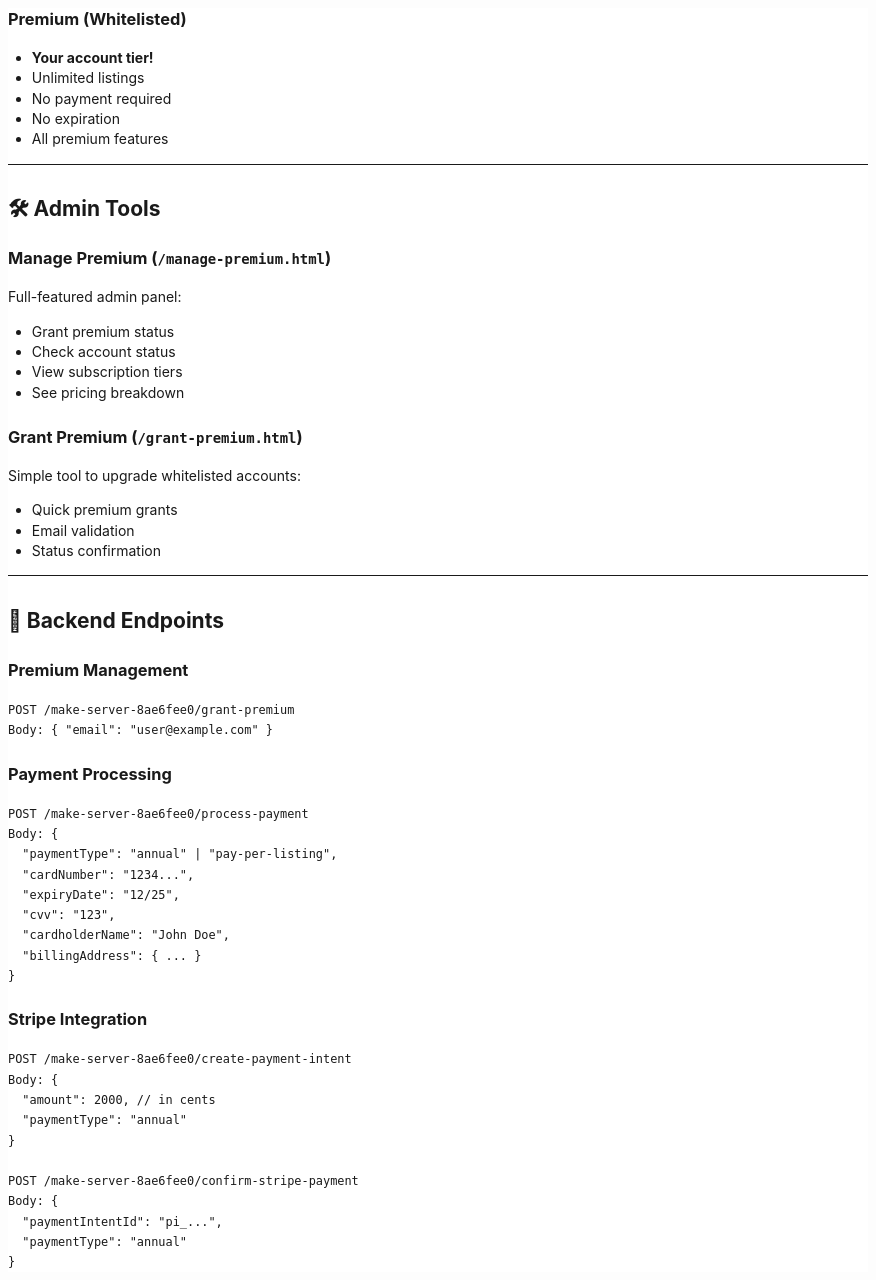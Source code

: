 ### Premium (Whitelisted)
- **Your account tier!**
- Unlimited listings
- No payment required
- No expiration
- All premium features

---

## 🛠️ Admin Tools

### Manage Premium (`/manage-premium.html`)
Full-featured admin panel:
- Grant premium status
- Check account status
- View subscription tiers
- See pricing breakdown

### Grant Premium (`/grant-premium.html`)
Simple tool to upgrade whitelisted accounts:
- Quick premium grants
- Email validation
- Status confirmation

---

## 🔧 Backend Endpoints

### Premium Management
```
POST /make-server-8ae6fee0/grant-premium
Body: { "email": "user@example.com" }
```

### Payment Processing
```
POST /make-server-8ae6fee0/process-payment
Body: {
  "paymentType": "annual" | "pay-per-listing",
  "cardNumber": "1234...",
  "expiryDate": "12/25",
  "cvv": "123",
  "cardholderName": "John Doe",
  "billingAddress": { ... }
}
```

### Stripe Integration
```
POST /make-server-8ae6fee0/create-payment-intent
Body: {
  "amount": 2000, // in cents
  "paymentType": "annual"
}

POST /make-server-8ae6fee0/confirm-stripe-payment
Body: {
  "paymentIntentId": "pi_...",
  "paymentType": "annual"
}
```
